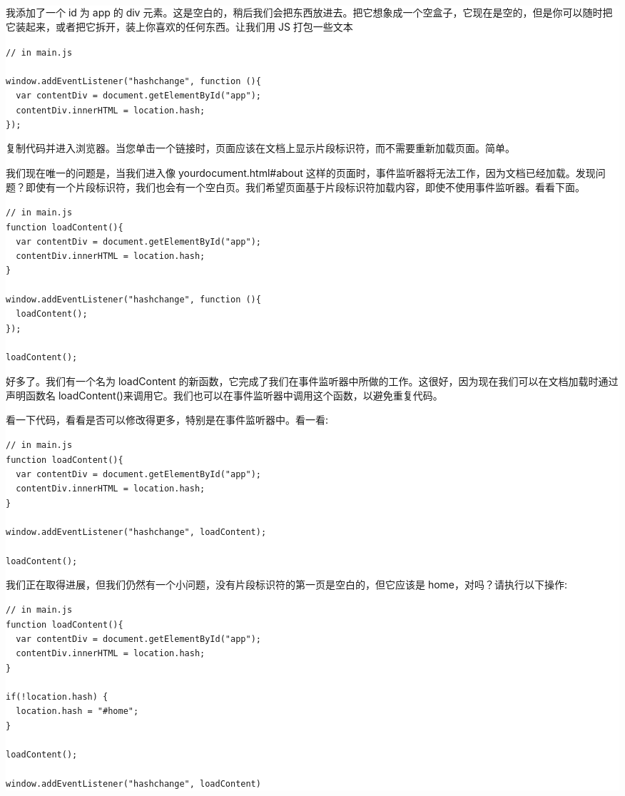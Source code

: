 我添加了一个 id 为 app 的 div 元素。这是空白的，稍后我们会把东西放进去。把它想象成一个空盒子，它现在是空的，但是你可以随时把它装起来，或者把它拆开，装上你喜欢的任何东西。让我们用 JS 打包一些文本

```
// in main.js

window.addEventListener("hashchange", function (){
  var contentDiv = document.getElementById("app");
  contentDiv.innerHTML = location.hash;
});
```

复制代码并进入浏览器。当您单击一个链接时，页面应该在文档上显示片段标识符，而不需要重新加载页面。简单。

我们现在唯一的问题是，当我们进入像 yourdocument.html#about 这样的页面时，事件监听器将无法工作，因为文档已经加载。发现问题？即使有一个片段标识符，我们也会有一个空白页。我们希望页面基于片段标识符加载内容，即使不使用事件监听器。看看下面。

```
// in main.js
function loadContent(){
  var contentDiv = document.getElementById("app");
  contentDiv.innerHTML = location.hash;
}

window.addEventListener("hashchange", function (){
  loadContent();
});

loadContent();
```

好多了。我们有一个名为 loadContent 的新函数，它完成了我们在事件监听器中所做的工作。这很好，因为现在我们可以在文档加载时通过声明函数名 loadContent()来调用它。我们也可以在事件监听器中调用这个函数，以避免重复代码。

看一下代码，看看是否可以修改得更多，特别是在事件监听器中。看一看:

```
// in main.js
function loadContent(){
  var contentDiv = document.getElementById("app");
  contentDiv.innerHTML = location.hash;
}

window.addEventListener("hashchange", loadContent);

loadContent();
```

我们正在取得进展，但我们仍然有一个小问题，没有片段标识符的第一页是空白的，但它应该是 home，对吗？请执行以下操作:

```
// in main.js
function loadContent(){
  var contentDiv = document.getElementById("app");
  contentDiv.innerHTML = location.hash;
}

if(!location.hash) {
  location.hash = "#home";
}

loadContent();

window.addEventListener("hashchange", loadContent)
```
